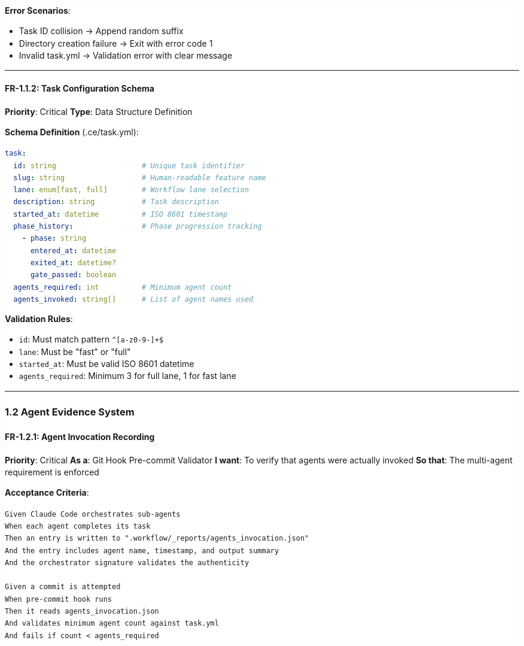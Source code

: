 **Error Scenarios**:
- Task ID collision → Append random suffix
- Directory creation failure → Exit with error code 1
- Invalid task.yml → Validation error with clear message

---

#### FR-1.1.2: Task Configuration Schema
**Priority**: Critical
**Type**: Data Structure Definition

**Schema Definition** (.ce/task.yml):
```yaml
task:
  id: string                    # Unique task identifier
  slug: string                  # Human-readable feature name
  lane: enum[fast, full]        # Workflow lane selection
  description: string           # Task description
  started_at: datetime          # ISO 8601 timestamp
  phase_history:                # Phase progression tracking
    - phase: string
      entered_at: datetime
      exited_at: datetime?
      gate_passed: boolean
  agents_required: int          # Minimum agent count
  agents_invoked: string[]      # List of agent names used
```

**Validation Rules**:
- `id`: Must match pattern `^[a-z0-9-]+$`
- `lane`: Must be "fast" or "full"
- `started_at`: Must be valid ISO 8601 datetime
- `agents_required`: Minimum 3 for full lane, 1 for fast lane

---

### 1.2 Agent Evidence System

#### FR-1.2.1: Agent Invocation Recording
**Priority**: Critical
**As a**: Git Hook Pre-commit Validator
**I want**: To verify that agents were actually invoked
**So that**: The multi-agent requirement is enforced

**Acceptance Criteria**:
```gherkin
Given Claude Code orchestrates sub-agents
When each agent completes its task
Then an entry is written to ".workflow/_reports/agents_invocation.json"
And the entry includes agent name, timestamp, and output summary
And the orchestrator signature validates the authenticity

Given a commit is attempted
When pre-commit hook runs
Then it reads agents_invocation.json
And validates minimum agent count against task.yml
And fails if count < agents_required
```
